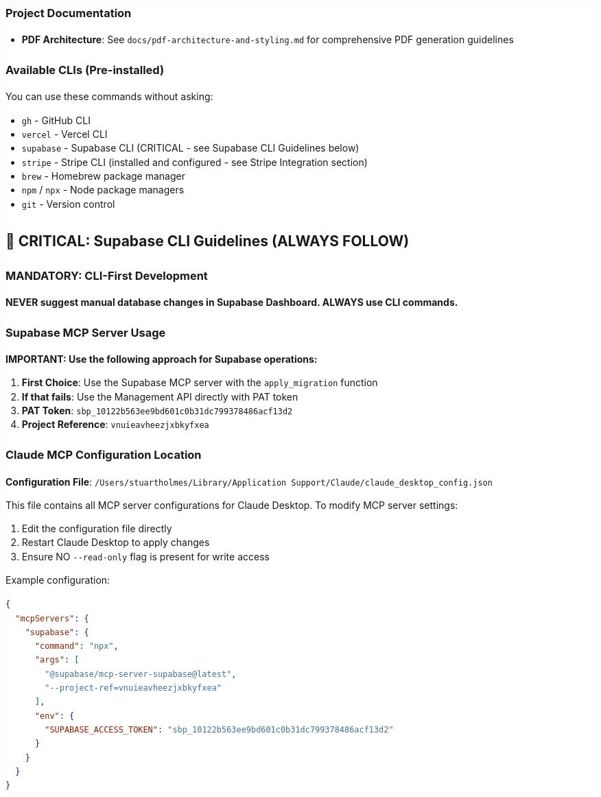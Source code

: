 ### Project Documentation
- **PDF Architecture**: See `docs/pdf-architecture-and-styling.md` for comprehensive PDF generation guidelines

### Available CLIs (Pre-installed)
You can use these commands without asking:
- `gh` - GitHub CLI
- `vercel` - Vercel CLI
- `supabase` - Supabase CLI (CRITICAL - see Supabase CLI Guidelines below)
- `stripe` - Stripe CLI (installed and configured - see Stripe Integration section)
- `brew` - Homebrew package manager
- `npm` / `npx` - Node package managers
- `git` - Version control

## 🚨 CRITICAL: Supabase CLI Guidelines (ALWAYS FOLLOW)

### MANDATORY: CLI-First Development
**NEVER suggest manual database changes in Supabase Dashboard. ALWAYS use CLI commands.**

### Supabase MCP Server Usage
**IMPORTANT: Use the following approach for Supabase operations:**
1. **First Choice**: Use the Supabase MCP server with the `apply_migration` function
2. **If that fails**: Use the Management API directly with PAT token
3. **PAT Token**: `sbp_10122b563ee9bd601c0b31dc799378486acf13d2`
4. **Project Reference**: `vnuieavheezjxbkyfxea`

### Claude MCP Configuration Location
**Configuration File**: `/Users/stuartholmes/Library/Application Support/Claude/claude_desktop_config.json`

This file contains all MCP server configurations for Claude Desktop. To modify MCP server settings:
1. Edit the configuration file directly
2. Restart Claude Desktop to apply changes
3. Ensure NO `--read-only` flag is present for write access

Example configuration:
```json
{
  "mcpServers": {
    "supabase": {
      "command": "npx",
      "args": [
        "@supabase/mcp-server-supabase@latest",
        "--project-ref=vnuieavheezjxbkyfxea"
      ],
      "env": {
        "SUPABASE_ACCESS_TOKEN": "sbp_10122b563ee9bd601c0b31dc799378486acf13d2"
      }
    }
  }
}
```
